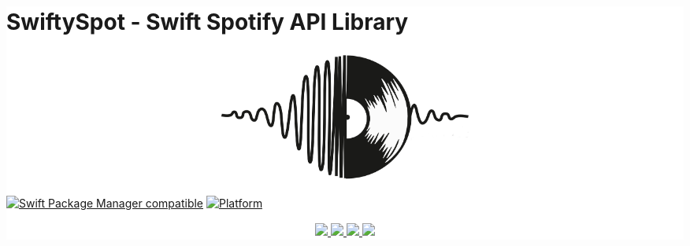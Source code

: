 #  SwiftySpot - Swift Spotify API Library

<p align="center">
    <img src="https://github.com/mIwr/SwiftySpot/blob/master/RepoAssets/logo.png?raw=true" width="320px"/>
</p>


[![Swift Package Manager compatible](https://img.shields.io/badge/SPM-compatible-brightgreen.svg?style=flat&colorA=28a745&&colorB=4E4E4E)](https://github.com/apple/swift-package-manager)
[![Platform](https://img.shields.io/badge/Platforms-iOS%20%7C%20Android%20%7CmacOS%20%7C%20watchOS%20%7C%20tvOS%20%7C%20Linux-4E4E4E.svg?colorA=28a745)](#Setup)


<p align="center">
    <a href="https://github.com/apple/swift">
        <img src="https://img.shields.io/badge/language-swift-orange.svg">
    </a>
    <a href="http://cocoapods.org/pods/SwiftySpot">
        <img src="https://img.shields.io/cocoapods/v/SwiftySpot.svg?style=flat">
    </a>
    <a href="http://cocoapods.org/pods/SwiftySpot">
        <img src="https://img.shields.io/cocoapods/p/SwiftySpot.svg?style=flat">
    </a>
    <a href="./LICENSE">
        <img src="https://img.shields.io/cocoapods/l/SwiftySpot.svg?style=flat">
    </a>
</p>
